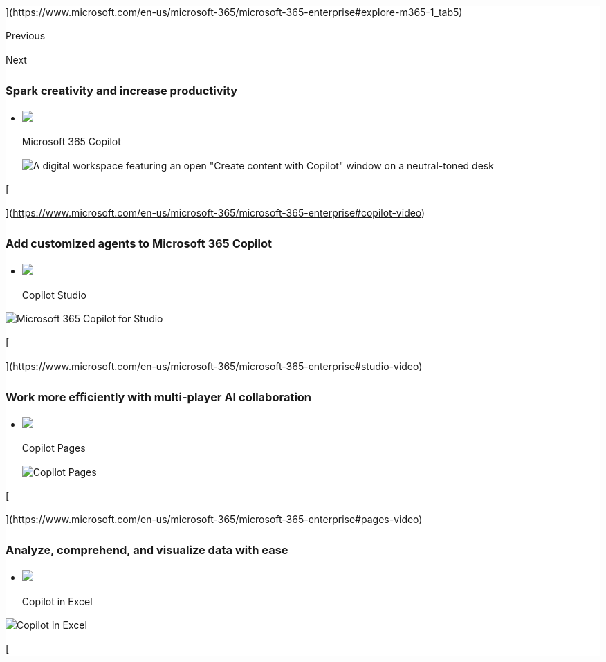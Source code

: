 

](https://www.microsoft.com/en-us/microsoft-365/microsoft-365-enterprise#explore-m365-1_tab5)

Previous

Next

### Spark creativity and increase productivity

- ![](/content/dam/microsoft/final/en-us/microsoft-brand/icons/Icon_Copilot_64x64.svg)
    
    Microsoft 365 Copilot
    

    ![A digital workspace featuring an open "Create content with Copilot" window on a neutral-toned desk](https://cdn-dynmedia-1.microsoft.com/is/image/microsoftcorp/381919-ms-copilo-sizzle-august-moment-english_tbmnl_en-us?resMode=sharp2&op_usm=1.5,0.65,15,0&wid=593&qlt=100&fit=constrain)

[

](https://www.microsoft.com/en-us/microsoft-365/microsoft-365-enterprise#copilot-video)

### Add customized agents to Microsoft 365 Copilot

- ![](https://cdn-dynmedia-1.microsoft.com/is/image/microsoftcorp/CopilotStudio-54x54?resMode=sharp2&op_usm=1.5,0.65,15,0&wid=54&hei=54&qlt=100&fmt=png-alpha&fit=constrain)
    
    Copilot Studio
    

![Microsoft 365 Copilot for Studio ](https://cdn-dynmedia-1.microsoft.com/is/image/microsoftcorp/copilot-studio_tbmnl2_en-us?resMode=sharp2&op_usm=1.5,0.65,15,0&wid=2000&qlt=98&fit=constrain)

[

](https://www.microsoft.com/en-us/microsoft-365/microsoft-365-enterprise#studio-video)

### Work more efficiently with multi-player AI collaboration

- ![](/content/dam/microsoft/final/en-us/microsoft-brand/icons/Icon_Copilot_64x64.svg)
    
    Copilot Pages
    

    ![Copilot Pages ](https://cdn-dynmedia-1.microsoft.com/is/image/microsoftcorp/360225-Features03-832x468?resMode=sharp2&op_usm=1.5,0.65,15,0&wid=593&qlt=100&fit=constrain)

[

](https://www.microsoft.com/en-us/microsoft-365/microsoft-365-enterprise#pages-video)

### Analyze, comprehend, and visualize data with ease

- ![](/content/dam/microsoft/final/en-us/microsoft-brand/icons/Icon-Excel-25x25.png)
    
    Copilot in Excel
    

![Copilot in Excel](https://cdn-dynmedia-1.microsoft.com/is/image/microsoftcorp/370674-copilot-in-excel-with-python_thmbnl_en-us?resMode=sharp2&op_usm=1.5,0.65,15,0&wid=2000&qlt=98&fmt=png-alpha&fit=constrain)

[
